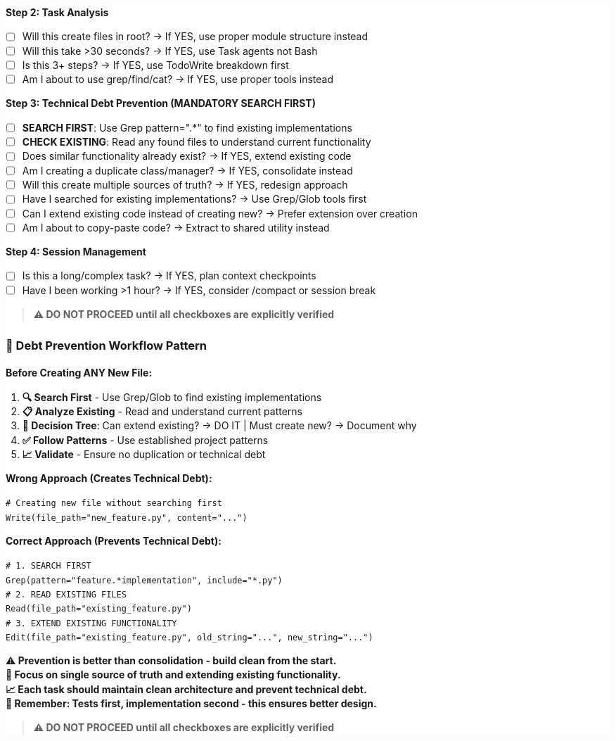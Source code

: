 **Step 2: Task Analysis**  
- [ ] Will this create files in root? → If YES, use proper module structure instead
- [ ] Will this take >30 seconds? → If YES, use Task agents not Bash
- [ ] Is this 3+ steps? → If YES, use TodoWrite breakdown first
- [ ] Am I about to use grep/find/cat? → If YES, use proper tools instead

**Step 3: Technical Debt Prevention (MANDATORY SEARCH FIRST)**
- [ ] **SEARCH FIRST**: Use Grep pattern="<functionality>.*<keyword>" to find existing implementations
- [ ] **CHECK EXISTING**: Read any found files to understand current functionality
- [ ] Does similar functionality already exist? → If YES, extend existing code
- [ ] Am I creating a duplicate class/manager? → If YES, consolidate instead
- [ ] Will this create multiple sources of truth? → If YES, redesign approach
- [ ] Have I searched for existing implementations? → Use Grep/Glob tools first
- [ ] Can I extend existing code instead of creating new? → Prefer extension over creation
- [ ] Am I about to copy-paste code? → Extract to shared utility instead

**Step 4: Session Management**
- [ ] Is this a long/complex task? → If YES, plan context checkpoints
- [ ] Have I been working >1 hour? → If YES, consider /compact or session break

> **⚠️ DO NOT PROCEED until all checkboxes are explicitly verified**

### 🧹 Debt Prevention Workflow Pattern
**Before Creating ANY New File:**
1. **🔍 Search First** - Use Grep/Glob to find existing implementations
2. **📋 Analyze Existing** - Read and understand current patterns
3. **🤔 Decision Tree**: Can extend existing? → DO IT | Must create new? → Document why
4. **✅ Follow Patterns** - Use established project patterns
5. **📈 Validate** - Ensure no duplication or technical debt

**Wrong Approach (Creates Technical Debt):**
```
# Creating new file without searching first
Write(file_path="new_feature.py", content="...")
```

**Correct Approach (Prevents Technical Debt):**
```
# 1. SEARCH FIRST
Grep(pattern="feature.*implementation", include="*.py")
# 2. READ EXISTING FILES  
Read(file_path="existing_feature.py")
# 3. EXTEND EXISTING FUNCTIONALITY
Edit(file_path="existing_feature.py", old_string="...", new_string="...")
```

**⚠️ Prevention is better than consolidation - build clean from the start.**  
**🎯 Focus on single source of truth and extending existing functionality.**  
**📈 Each task should maintain clean architecture and prevent technical debt.**  
**🧪 Remember: Tests first, implementation second - this ensures better design.**

> **⚠️ DO NOT PROCEED until all checkboxes are explicitly verified**